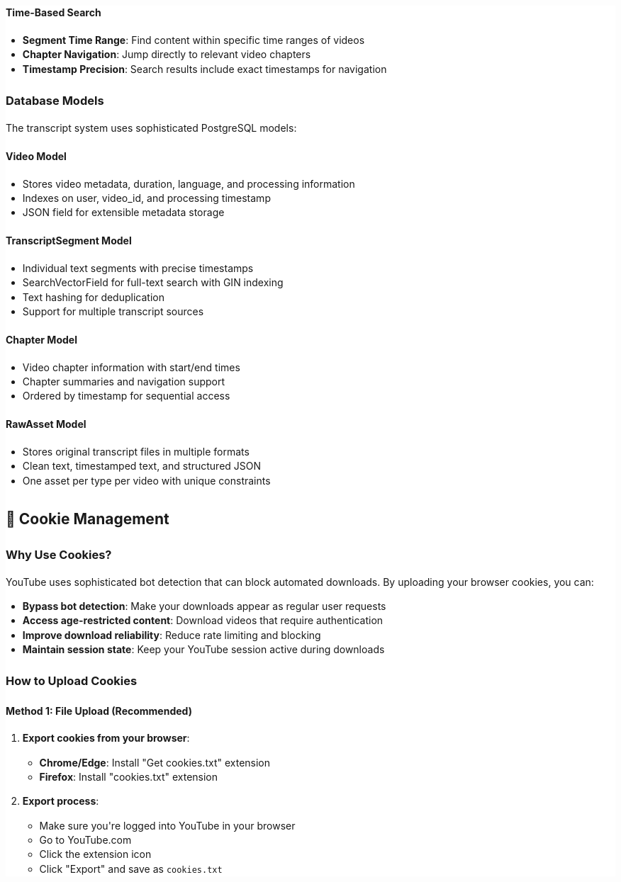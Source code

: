 #### Time-Based Search
- **Segment Time Range**: Find content within specific time ranges of videos
- **Chapter Navigation**: Jump directly to relevant video chapters
- **Timestamp Precision**: Search results include exact timestamps for navigation

### Database Models

The transcript system uses sophisticated PostgreSQL models:

#### Video Model
- Stores video metadata, duration, language, and processing information
- Indexes on user, video_id, and processing timestamp
- JSON field for extensible metadata storage

#### TranscriptSegment Model
- Individual text segments with precise timestamps
- SearchVectorField for full-text search with GIN indexing
- Text hashing for deduplication
- Support for multiple transcript sources

#### Chapter Model
- Video chapter information with start/end times
- Chapter summaries and navigation support
- Ordered by timestamp for sequential access

#### RawAsset Model
- Stores original transcript files in multiple formats
- Clean text, timestamped text, and structured JSON
- One asset per type per video with unique constraints

## 🍪 Cookie Management

### Why Use Cookies?

YouTube uses sophisticated bot detection that can block automated downloads. By uploading your browser cookies, you can:
- **Bypass bot detection**: Make your downloads appear as regular user requests
- **Access age-restricted content**: Download videos that require authentication
- **Improve download reliability**: Reduce rate limiting and blocking
- **Maintain session state**: Keep your YouTube session active during downloads

### How to Upload Cookies

#### Method 1: File Upload (Recommended)

1. **Export cookies from your browser**:
   - **Chrome/Edge**: Install "Get cookies.txt" extension
   - **Firefox**: Install "cookies.txt" extension
   
2. **Export process**:
   - Make sure you're logged into YouTube in your browser
   - Go to YouTube.com
   - Click the extension icon
   - Click "Export" and save as `cookies.txt`
